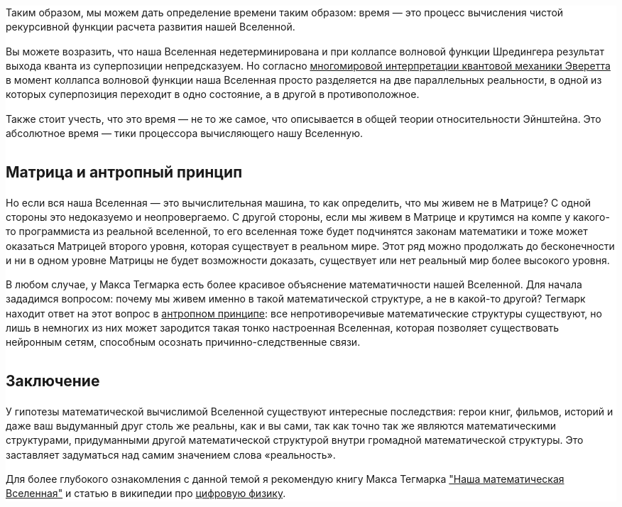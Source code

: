 Таким образом, мы можем дать определение времени таким образом: время — это процесс вычисления чистой рекурсивной функции расчета развития нашей Вселенной.

Вы можете возразить, что наша Вселенная недетерминирована и при коллапсе волновой функции Шредингера результат выхода кванта из суперпозиции непредсказуем. Но согласно [многомировой интерпретации квантовой механики Эверетта](https://ru.wikipedia.org/wiki/%D0%9C%D0%BD%D0%BE%D0%B3%D0%BE%D0%BC%D0%B8%D1%80%D0%BE%D0%B2%D0%B0%D1%8F_%D0%B8%D0%BD%D1%82%D0%B5%D1%80%D0%BF%D1%80%D0%B5%D1%82%D0%B0%D1%86%D0%B8%D1%8F) в момент коллапса волновой функции наша Вселенная просто разделяется на две параллельных реальности, в одной из которых суперпозиция переходит в одно состояние, а в другой в противоположное.

Также стоит учесть, что это время — не то же самое, что описывается в общей теории относительности Эйнштейна. Это абсолютное время — тики процессора вычисляющего нашу Вселенную.

## Матрица и антропный принцип

Но если вся наша Вселенная — это вычислительная машина, то как определить, что мы живем не в Матрице? С одной стороны это недоказуемо и неопровергаемо. С другой стороны, если мы живем в Матрице и крутимся на компе у какого-то программиста из реальной вселенной, то его вселенная тоже будет подчинятся законам математики и тоже может оказаться Матрицей второго уровня, которая существует в реальном мире. Этот ряд можно продолжать до бесконечности и ни в одном уровне Матрицы не будет возможности доказать, существует или нет реальный мир более высокого уровня.

В любом случае, у Макса Тегмарка есть более красивое объяснение математичности нашей Вселенной. Для начала зададимся вопросом: почему мы живем именно в такой математической структуре, а не в какой-то другой? Тегмарк находит ответ на этот вопрос в [антропном принципе](https://ru.wikipedia.org/wiki/%D0%90%D0%BD%D1%82%D1%80%D0%BE%D0%BF%D0%BD%D1%8B%D0%B9_%D0%BF%D1%80%D0%B8%D0%BD%D1%86%D0%B8%D0%BF): все непротиворечивые математические структуры существуют, но лишь в немногих из них может зародится такая тонко настроенная Вселенная, которая позволяет существовать нейронным сетям, способным осознать причинно-следственные связи.

## Заключение

У гипотезы математической вычислимой Вселенной существуют интересные последствия: герои книг, фильмов, историй и даже ваш выдуманный друг столь же реальны, как и вы сами, так как точно так же являются математическими структурами, придуманными другой математической структурой внутри громадной математической структуры. Это заставляет задуматься над самим значением слова «реальность».

Для более глубокого ознакомления с данной темой я рекомендую книгу Макса Тегмарка ["Наша математическая Вселенная"](https://www.ozon.ru/context/detail/id/138204461/) и статью в википедии про [цифровую физику](https://ru.wikipedia.org/wiki/%D0%A6%D0%B8%D1%84%D1%80%D0%BE%D0%B2%D0%B0%D1%8F_%D1%84%D0%B8%D0%B7%D0%B8%D0%BA%D0%B0).

